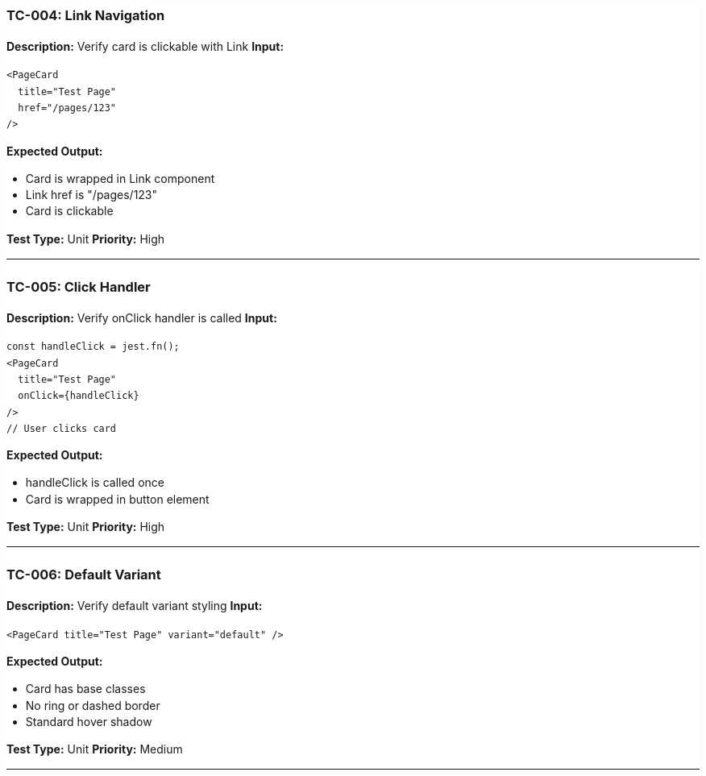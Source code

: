 
### TC-004: Link Navigation
**Description:** Verify card is clickable with Link
**Input:**
```tsx
<PageCard 
  title="Test Page" 
  href="/pages/123"
/>
```
**Expected Output:**
- Card is wrapped in Link component
- Link href is "/pages/123"
- Card is clickable

**Test Type:** Unit
**Priority:** High

---

### TC-005: Click Handler
**Description:** Verify onClick handler is called
**Input:**
```tsx
const handleClick = jest.fn();
<PageCard 
  title="Test Page" 
  onClick={handleClick}
/>
// User clicks card
```
**Expected Output:**
- handleClick is called once
- Card is wrapped in button element

**Test Type:** Unit
**Priority:** High

---

### TC-006: Default Variant
**Description:** Verify default variant styling
**Input:**
```tsx
<PageCard title="Test Page" variant="default" />
```
**Expected Output:**
- Card has base classes
- No ring or dashed border
- Standard hover shadow

**Test Type:** Unit
**Priority:** Medium

---